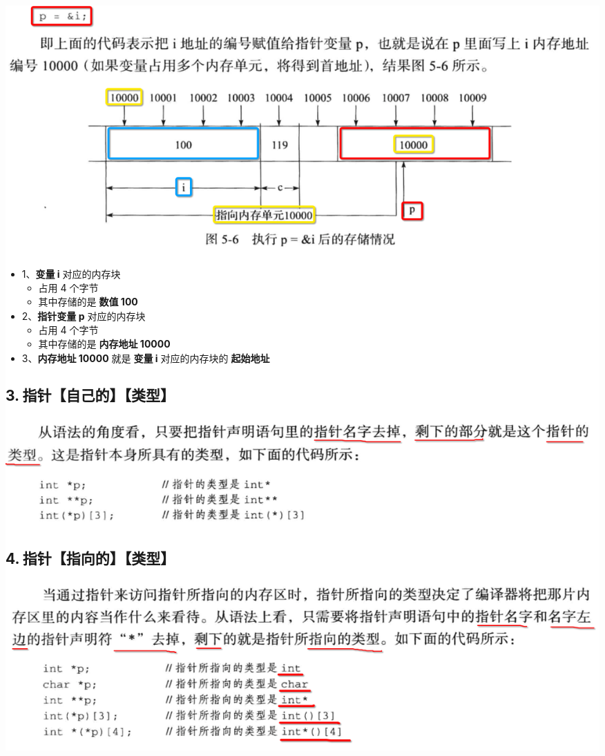 ![](05.png)

- 1、**变量 i** 对应的内存块
  - 占用 4 个字节
  - 其中存储的是 **数值 100**
- 2、**指针变量 p** 对应的内存块
  - 占用 4 个字节
  - 其中存储的是 **内存地址 10000**
- 3、**内存地址 10000** 就是 **变量 i** 对应的内存块的 **起始地址**



## 3. 指针【自己的】【类型】

![](06.png)



## 4. 指针【指向的】【类型】

![](07.png)
